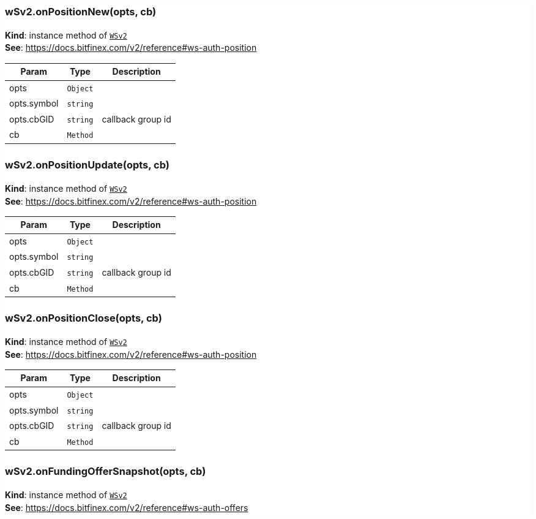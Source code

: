 <a name="WSv2+onPositionNew"></a>

### wSv2.onPositionNew(opts, cb)
**Kind**: instance method of [<code>WSv2</code>](#WSv2)  
**See**: https://docs.bitfinex.com/v2/reference#ws-auth-position  

| Param | Type | Description |
| --- | --- | --- |
| opts | <code>Object</code> |  |
| opts.symbol | <code>string</code> |  |
| opts.cbGID | <code>string</code> | callback group id |
| cb | <code>Method</code> |  |

<a name="WSv2+onPositionUpdate"></a>

### wSv2.onPositionUpdate(opts, cb)
**Kind**: instance method of [<code>WSv2</code>](#WSv2)  
**See**: https://docs.bitfinex.com/v2/reference#ws-auth-position  

| Param | Type | Description |
| --- | --- | --- |
| opts | <code>Object</code> |  |
| opts.symbol | <code>string</code> |  |
| opts.cbGID | <code>string</code> | callback group id |
| cb | <code>Method</code> |  |

<a name="WSv2+onPositionClose"></a>

### wSv2.onPositionClose(opts, cb)
**Kind**: instance method of [<code>WSv2</code>](#WSv2)  
**See**: https://docs.bitfinex.com/v2/reference#ws-auth-position  

| Param | Type | Description |
| --- | --- | --- |
| opts | <code>Object</code> |  |
| opts.symbol | <code>string</code> |  |
| opts.cbGID | <code>string</code> | callback group id |
| cb | <code>Method</code> |  |

<a name="WSv2+onFundingOfferSnapshot"></a>

### wSv2.onFundingOfferSnapshot(opts, cb)
**Kind**: instance method of [<code>WSv2</code>](#WSv2)  
**See**: https://docs.bitfinex.com/v2/reference#ws-auth-offers  
